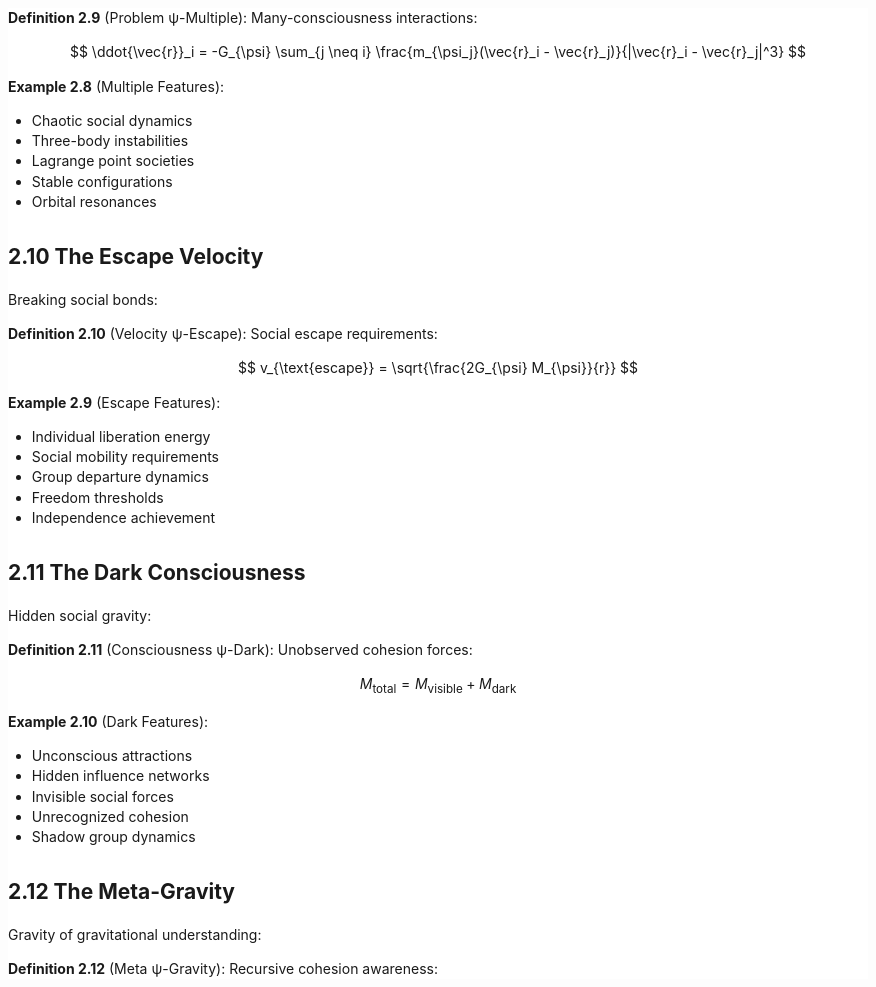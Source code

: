 **Definition 2.9** (Problem ψ-Multiple): Many-consciousness interactions:

$$
\ddot{\vec{r}}_i = -G_{\psi} \sum_{j \neq i} \frac{m_{\psi_j}(\vec{r}_i - \vec{r}_j)}{|\vec{r}_i - \vec{r}_j|^3}
$$

**Example 2.8** (Multiple Features):

- Chaotic social dynamics
- Three-body instabilities
- Lagrange point societies
- Stable configurations
- Orbital resonances

## 2.10 The Escape Velocity

Breaking social bonds:

**Definition 2.10** (Velocity ψ-Escape): Social escape requirements:

$$
v_{\text{escape}} = \sqrt{\frac{2G_{\psi} M_{\psi}}{r}}
$$

**Example 2.9** (Escape Features):

- Individual liberation energy
- Social mobility requirements
- Group departure dynamics
- Freedom thresholds
- Independence achievement

## 2.11 The Dark Consciousness

Hidden social gravity:

**Definition 2.11** (Consciousness ψ-Dark): Unobserved cohesion forces:

$$
M_{\text{total}} = M_{\text{visible}} + M_{\text{dark}}
$$

**Example 2.10** (Dark Features):

- Unconscious attractions
- Hidden influence networks
- Invisible social forces
- Unrecognized cohesion
- Shadow group dynamics

## 2.12 The Meta-Gravity

Gravity of gravitational understanding:

**Definition 2.12** (Meta ψ-Gravity): Recursive cohesion awareness:
